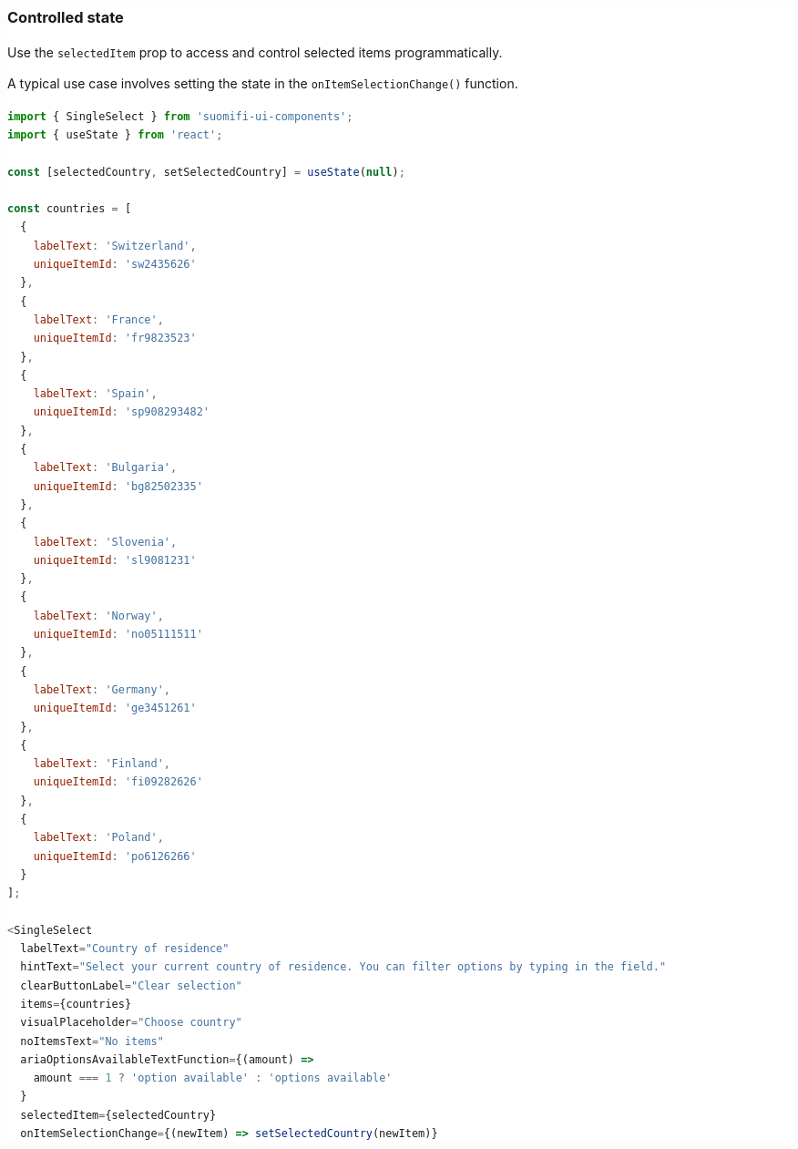 ### Controlled state

Use the `selectedItem` prop to access and control selected items programmatically.

A typical use case involves setting the state in the `onItemSelectionChange()` function.

```js
import { SingleSelect } from 'suomifi-ui-components';
import { useState } from 'react';

const [selectedCountry, setSelectedCountry] = useState(null);

const countries = [
  {
    labelText: 'Switzerland',
    uniqueItemId: 'sw2435626'
  },
  {
    labelText: 'France',
    uniqueItemId: 'fr9823523'
  },
  {
    labelText: 'Spain',
    uniqueItemId: 'sp908293482'
  },
  {
    labelText: 'Bulgaria',
    uniqueItemId: 'bg82502335'
  },
  {
    labelText: 'Slovenia',
    uniqueItemId: 'sl9081231'
  },
  {
    labelText: 'Norway',
    uniqueItemId: 'no05111511'
  },
  {
    labelText: 'Germany',
    uniqueItemId: 'ge3451261'
  },
  {
    labelText: 'Finland',
    uniqueItemId: 'fi09282626'
  },
  {
    labelText: 'Poland',
    uniqueItemId: 'po6126266'
  }
];

<SingleSelect
  labelText="Country of residence"
  hintText="Select your current country of residence. You can filter options by typing in the field."
  clearButtonLabel="Clear selection"
  items={countries}
  visualPlaceholder="Choose country"
  noItemsText="No items"
  ariaOptionsAvailableTextFunction={(amount) =>
    amount === 1 ? 'option available' : 'options available'
  }
  selectedItem={selectedCountry}
  onItemSelectionChange={(newItem) => setSelectedCountry(newItem)}
```